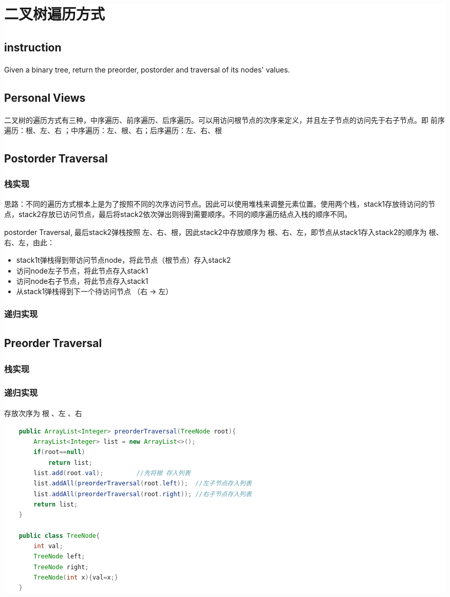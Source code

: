 




# 二叉树遍历方式

## instruction

Given a binary tree, return the preorder, postorder and  traversal of its nodes' values.

## Personal Views

二叉树的遍历方式有三种，中序遍历、前序遍历、后序遍历。可以用访问根节点的次序来定义，并且左子节点的访问先于右子节点。即 前序遍历：根、左、右 ；中序遍历：左、根、右；后序遍历：左、右、根

## Postorder Traversal

### 栈实现

思路：不同的遍历方式根本上是为了按照不同的次序访问节点。因此可以使用堆栈来调整元素位置。使用两个栈，stack1存放待访问的节点，stack2存放已访问节点，最后将stack2依次弹出则得到需要顺序。不同的顺序遍历结点入栈的顺序不同。

postorder Traversal, 最后stack2弹栈按照 左、右、根，因此stack2中存放顺序为 根、右、左，即节点从stack1存入stack2的顺序为 根、右、左，由此：

- stack1t弹栈得到带访问节点node，将此节点（根节点）存入stack2
- 访问node左子节点，将此节点存入stack1
- 访问node右子节点，将此节点存入stack1
- 从stack1弹栈得到下一个待访问节点 （右 $\rightarrow$ 左）

### 递归实现



## Preorder Traversal

### 栈实现



### 递归实现

存放次序为 根 、左 、右

```java
    public ArrayList<Integer> preorderTraversal(TreeNode root){
        ArrayList<Integer> list = new ArrayList<>();
        if(root==null)
            return list;
        list.add(root.val);			//先将根 存入列表
        list.addAll(preorderTraversal(root.left));  //左子节点存入列表
        list.addAll(preorderTraversal(root.right));	//右子节点存入列表
        return list;
    }

    public class TreeNode{
        int val;
        TreeNode left;
        TreeNode right;
        TreeNode(int x){val=x;}
    }
```
